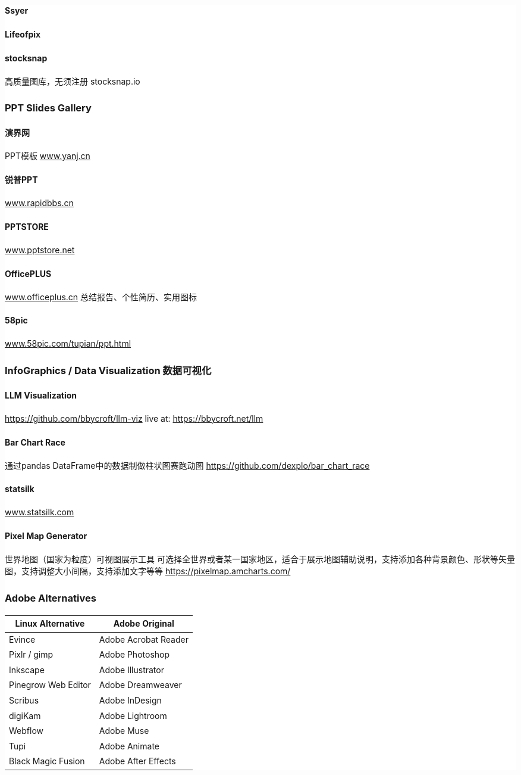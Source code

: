#### Ssyer

#### Lifeofpix

#### stocksnap
高质量图库，无须注册
stocksnap.io

### PPT Slides Gallery
#### 演界网
PPT模板
www.yanj.cn

#### 锐普PPT
www.rapidbbs.cn

#### PPTSTORE
www.pptstore.net

#### OfficePLUS
www.officeplus.cn
总结报告、个性简历、实用图标

#### 58pic
www.58pic.com/tupian/ppt.html

### InfoGraphics / Data Visualization 数据可视化

#### LLM Visualization
https://github.com/bbycroft/llm-viz
live at: https://bbycroft.net/llm

#### Bar Chart Race
通过pandas DataFrame中的数据制做柱状图赛跑动图
https://github.com/dexplo/bar_chart_race

#### statsilk
www.statsilk.com

#### Pixel Map Generator
世界地图（国家为粒度）可视图展示工具
可选择全世界或者某一国家地区，适合于展示地图辅助说明，支持添加各种背景颜色、形状等矢量图，支持调整大小间隔，支持添加文字等等
https://pixelmap.amcharts.com/

### Adobe Alternatives
| Linux Alternative | Adobe Original | 
|---|---|
| Evince | Adobe Acrobat Reader | 
| Pixlr / gimp | Adobe Photoshop | 
| Inkscape | Adobe Illustrator | 
| Pinegrow Web Editor | Adobe Dreamweaver | 
| Scribus | Adobe InDesign | 
| digiKam | Adobe Lightroom | 
| Webflow | Adobe Muse | 
| Tupi | Adobe Animate | 
| Black Magic Fusion | Adobe After Effects | 
